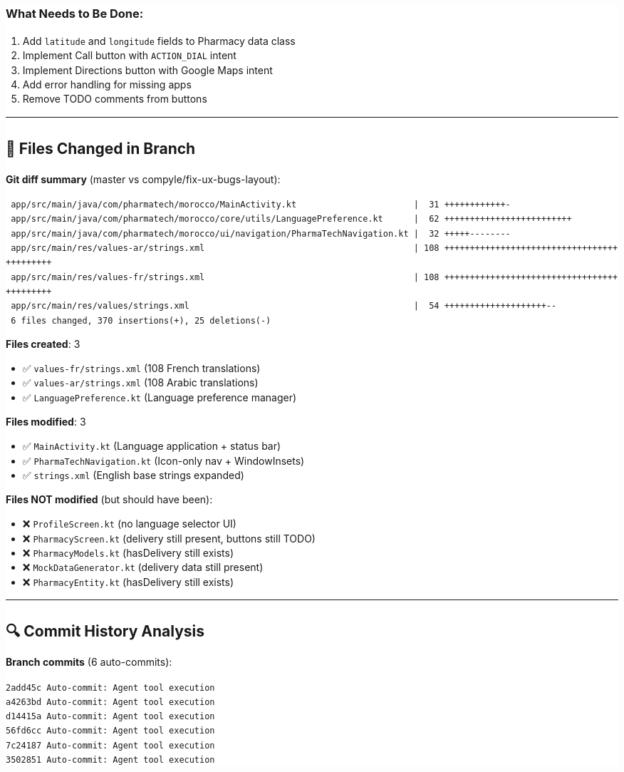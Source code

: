 ### What Needs to Be Done:
1. Add `latitude` and `longitude` fields to Pharmacy data class
2. Implement Call button with `ACTION_DIAL` intent
3. Implement Directions button with Google Maps intent
4. Add error handling for missing apps
5. Remove TODO comments from buttons

---

## 📂 Files Changed in Branch

**Git diff summary** (master vs compyle/fix-ux-bugs-layout):
```
 app/src/main/java/com/pharmatech/morocco/MainActivity.kt                       |  31 ++++++++++++-
 app/src/main/java/com/pharmatech/morocco/core/utils/LanguagePreference.kt      |  62 +++++++++++++++++++++++++
 app/src/main/java/com/pharmatech/morocco/ui/navigation/PharmaTechNavigation.kt |  32 +++++--------
 app/src/main/res/values-ar/strings.xml                                         | 108 +++++++++++++++++++++++++++++++++++++++++++
 app/src/main/res/values-fr/strings.xml                                         | 108 +++++++++++++++++++++++++++++++++++++++++++
 app/src/main/res/values/strings.xml                                            |  54 ++++++++++++++++++++--
 6 files changed, 370 insertions(+), 25 deletions(-)
```

**Files created**: 3
- ✅ `values-fr/strings.xml` (108 French translations)
- ✅ `values-ar/strings.xml` (108 Arabic translations)
- ✅ `LanguagePreference.kt` (Language preference manager)

**Files modified**: 3
- ✅ `MainActivity.kt` (Language application + status bar)
- ✅ `PharmaTechNavigation.kt` (Icon-only nav + WindowInsets)
- ✅ `strings.xml` (English base strings expanded)

**Files NOT modified** (but should have been):
- ❌ `ProfileScreen.kt` (no language selector UI)
- ❌ `PharmacyScreen.kt` (delivery still present, buttons still TODO)
- ❌ `PharmacyModels.kt` (hasDelivery still exists)
- ❌ `MockDataGenerator.kt` (delivery data still present)
- ❌ `PharmacyEntity.kt` (hasDelivery still exists)

---

## 🔍 Commit History Analysis

**Branch commits** (6 auto-commits):
```
2add45c Auto-commit: Agent tool execution
a4263bd Auto-commit: Agent tool execution
d14415a Auto-commit: Agent tool execution
56fd6cc Auto-commit: Agent tool execution
7c24187 Auto-commit: Agent tool execution
3502851 Auto-commit: Agent tool execution
```
